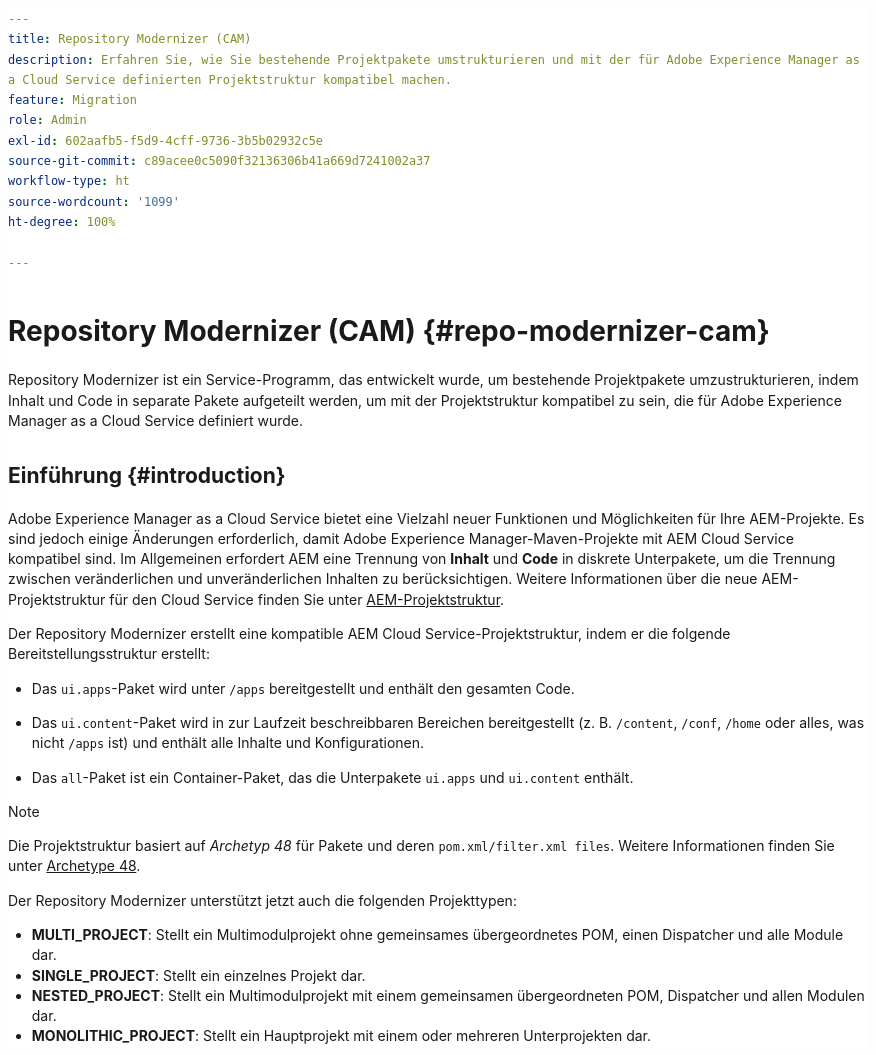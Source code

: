 ```yaml
---
title: Repository Modernizer (CAM)
description: Erfahren Sie, wie Sie bestehende Projektpakete umstrukturieren und mit der für Adobe Experience Manager as a Cloud Service definierten Projektstruktur kompatibel machen.
feature: Migration
role: Admin
exl-id: 602aafb5-f5d9-4cff-9736-3b5b02932c5e
source-git-commit: c89acee0c5090f32136306b41a669d7241002a37
workflow-type: ht
source-wordcount: '1099'
ht-degree: 100%

---
```


# Repository Modernizer (CAM) {#repo-modernizer-cam}

Repository Modernizer ist ein Service-Programm, das entwickelt wurde, um bestehende Projektpakete umzustrukturieren, indem Inhalt und Code in separate Pakete aufgeteilt werden, um mit der Projektstruktur kompatibel zu sein, die für Adobe Experience Manager as a Cloud Service definiert wurde.

## Einführung {#introduction}

Adobe Experience Manager as a Cloud Service bietet eine Vielzahl neuer Funktionen und Möglichkeiten für Ihre AEM-Projekte. Es sind jedoch einige Änderungen erforderlich, damit Adobe Experience Manager-Maven-Projekte mit AEM Cloud Service kompatibel sind. Im Allgemeinen erfordert AEM eine Trennung von **Inhalt** und **Code** in diskrete Unterpakete, um die Trennung zwischen veränderlichen und unveränderlichen Inhalten zu berücksichtigen. Weitere Informationen über die neue AEM-Projektstruktur für den Cloud Service finden Sie unter [AEM-Projektstruktur](https://experienceleague.adobe.com/docs/experience-manager-cloud-service/content/implementing/developing/aem-project-content-package-structure.html?lang=de).

Der Repository Modernizer erstellt eine kompatible AEM Cloud Service-Projektstruktur, indem er die folgende Bereitstellungsstruktur erstellt:

- Das `ui.apps`-Paket wird unter `/apps` bereitgestellt und enthält den gesamten Code.

- Das `ui.content`-Paket wird in zur Laufzeit beschreibbaren Bereichen bereitgestellt (z. B. `/content`, `/conf`, `/home` oder alles, was nicht `/apps` ist) und enthält alle Inhalte und Konfigurationen.

- Das `all`-Paket ist ein Container-Paket, das die Unterpakete `ui.apps` und `ui.content` enthält.

>[!NOTE]
>
> Die Projektstruktur basiert auf _Archetyp 48_ für Pakete und deren `pom.xml/filter.xml files`. Weitere Informationen finden Sie unter [Archetype 48](https://github.com/adobe/aem-project-archetype).

Der Repository Modernizer unterstützt jetzt auch die folgenden Projekttypen:

- **MULTI_PROJECT**: Stellt ein Multimodulprojekt ohne gemeinsames übergeordnetes POM, einen Dispatcher und alle Module dar.
- **SINGLE_PROJECT**: Stellt ein einzelnes Projekt dar.
- **NESTED_PROJECT**: Stellt ein Multimodulprojekt mit einem gemeinsamen übergeordneten POM, Dispatcher und allen Modulen dar.
- **MONOLITHIC_PROJECT**: Stellt ein Hauptprojekt mit einem oder mehreren Unterprojekten dar.
